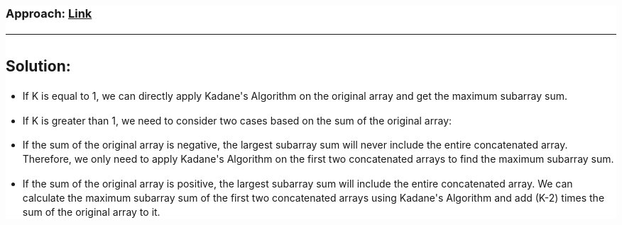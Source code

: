 ### **Approach:** [Link](https://www.pepcoding.com/resources/data-structures-and-algorithms-in-java-levelup/dynamic-programming/k_concatenation/topic)

* * * * *

## **Solution:**

-   If K is equal to 1, we can directly apply Kadane's Algorithm on the original array and get the maximum subarray sum.

-   If K is greater than 1, we need to consider two cases based on the sum of the original array:

-   If the sum of the original array is negative, the largest subarray sum will never include the entire concatenated array. Therefore, we only need to apply Kadane's Algorithm on the first two concatenated arrays to find the maximum subarray sum.

-   If the sum of the original array is positive, the largest subarray sum will include the entire concatenated array. We can calculate the maximum subarray sum of the first two concatenated arrays using Kadane's Algorithm and add (K-2) times the sum of the original array to it.